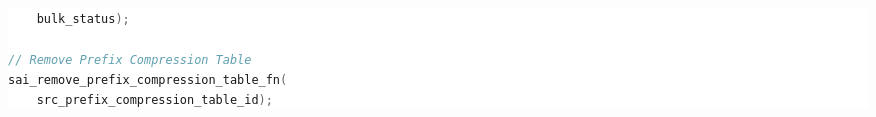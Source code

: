 ```c
    bulk_status);

// Remove Prefix Compression Table
sai_remove_prefix_compression_table_fn(
    src_prefix_compression_table_id);

```
